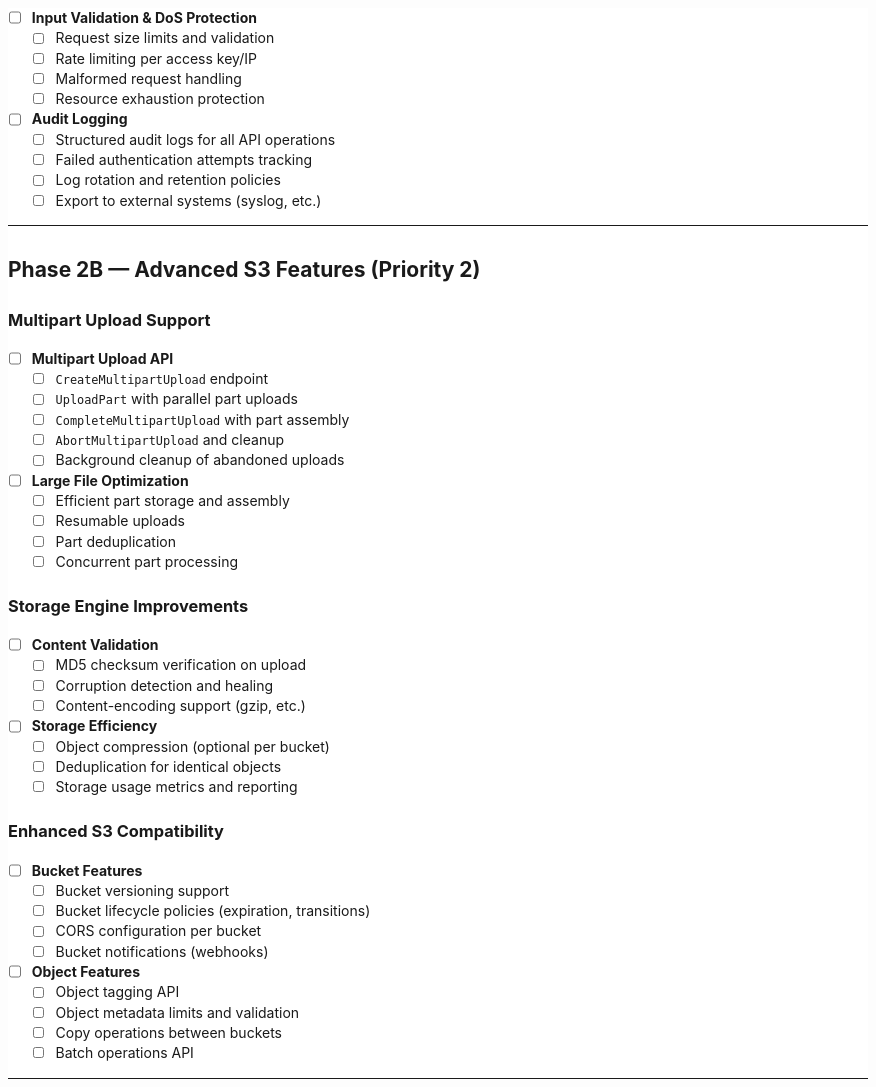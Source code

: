 * [ ] **Input Validation & DoS Protection**
  * [ ] Request size limits and validation
  * [ ] Rate limiting per access key/IP
  * [ ] Malformed request handling
  * [ ] Resource exhaustion protection

* [ ] **Audit Logging**
  * [ ] Structured audit logs for all API operations
  * [ ] Failed authentication attempts tracking
  * [ ] Log rotation and retention policies
  * [ ] Export to external systems (syslog, etc.)

---

## Phase 2B — Advanced S3 Features (Priority 2)

### Multipart Upload Support
* [ ] **Multipart Upload API**
  * [ ] `CreateMultipartUpload` endpoint
  * [ ] `UploadPart` with parallel part uploads
  * [ ] `CompleteMultipartUpload` with part assembly
  * [ ] `AbortMultipartUpload` and cleanup
  * [ ] Background cleanup of abandoned uploads

* [ ] **Large File Optimization**
  * [ ] Efficient part storage and assembly
  * [ ] Resumable uploads
  * [ ] Part deduplication
  * [ ] Concurrent part processing

### Storage Engine Improvements  
* [ ] **Content Validation**
  * [ ] MD5 checksum verification on upload
  * [ ] Corruption detection and healing
  * [ ] Content-encoding support (gzip, etc.)

* [ ] **Storage Efficiency**
  * [ ] Object compression (optional per bucket)
  * [ ] Deduplication for identical objects
  * [ ] Storage usage metrics and reporting

### Enhanced S3 Compatibility
* [ ] **Bucket Features**
  * [ ] Bucket versioning support
  * [ ] Bucket lifecycle policies (expiration, transitions)
  * [ ] CORS configuration per bucket
  * [ ] Bucket notifications (webhooks)

* [ ] **Object Features**  
  * [ ] Object tagging API
  * [ ] Object metadata limits and validation
  * [ ] Copy operations between buckets
  * [ ] Batch operations API

---